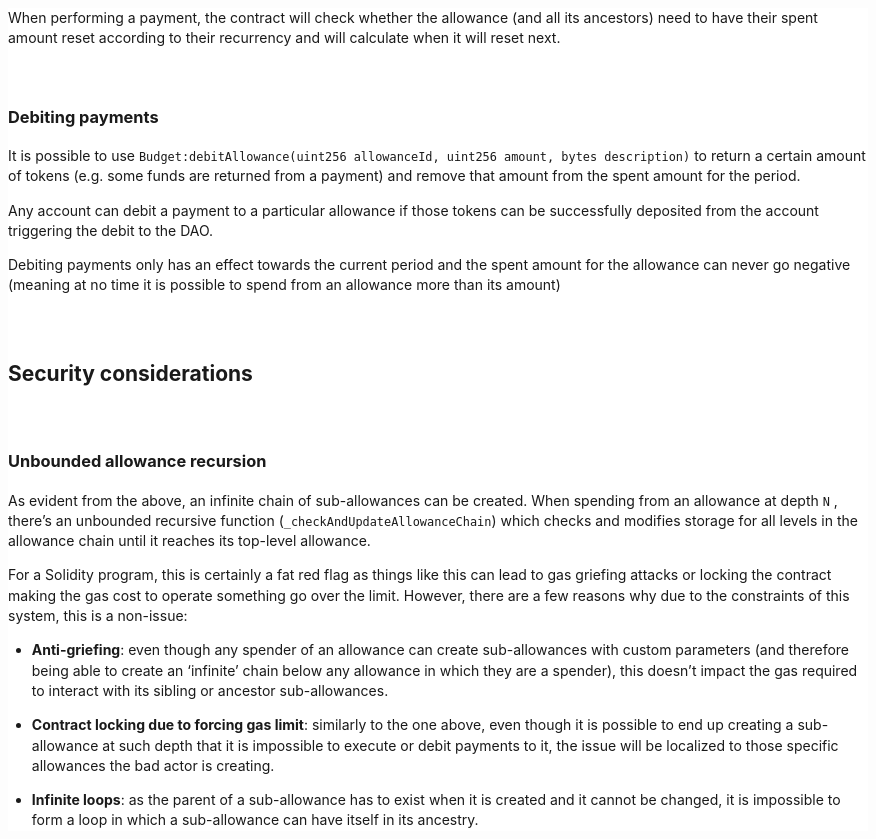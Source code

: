 When performing a payment, the contract will check whether the allowance (and all its ancestors) need to have their
spent amount reset according to their recurrency and will calculate when it will reset next.

<br />

### Debiting payments

It is possible to use `Budget:debitAllowance(uint256 allowanceId, uint256 amount, bytes description)` to return a
certain amount of tokens (e.g. some funds are returned from a payment) and remove that amount from the spent amount for
the period.

Any account can debit a payment to a particular allowance if those tokens can be successfully deposited from the account
triggering the debit to the DAO.

Debiting payments only has an effect towards the current period and the spent amount for the allowance can never go
negative (meaning at no time it is possible to spend from an allowance more than its amount)

<br />

## Security considerations

<br />

### Unbounded allowance recursion

As evident from the above, an infinite chain of sub-allowances can be created. When spending from an allowance at depth
`N` , there’s an unbounded recursive function (`_checkAndUpdateAllowanceChain`) which checks and modifies storage for
all levels in the allowance chain until it reaches its top-level allowance.

For a Solidity program, this is certainly a fat red flag as things like this can lead to gas griefing attacks or locking
the contract making the gas cost to operate something go over the limit. However, there are a few reasons why due to the
constraints of this system, this is a non-issue:

- **Anti-griefing**: even though any spender of an allowance can create sub-allowances with custom parameters (and
  therefore being able to create an ‘infinite’ chain below any allowance in which they are a spender), this doesn’t
  impact the gas required to interact with its sibling or ancestor sub-allowances.

- **Contract locking due to forcing gas limit**: similarly to the one above, even though it is possible to end up
  creating a sub-allowance at such depth that it is impossible to execute or debit payments to it, the issue will be
  localized to those specific allowances the bad actor is creating.

- **Infinite loops**: as the parent of a sub-allowance has to exist when it is created and it cannot be changed, it is
  impossible to form a loop in which a sub-allowance can have itself in its ancestry.
